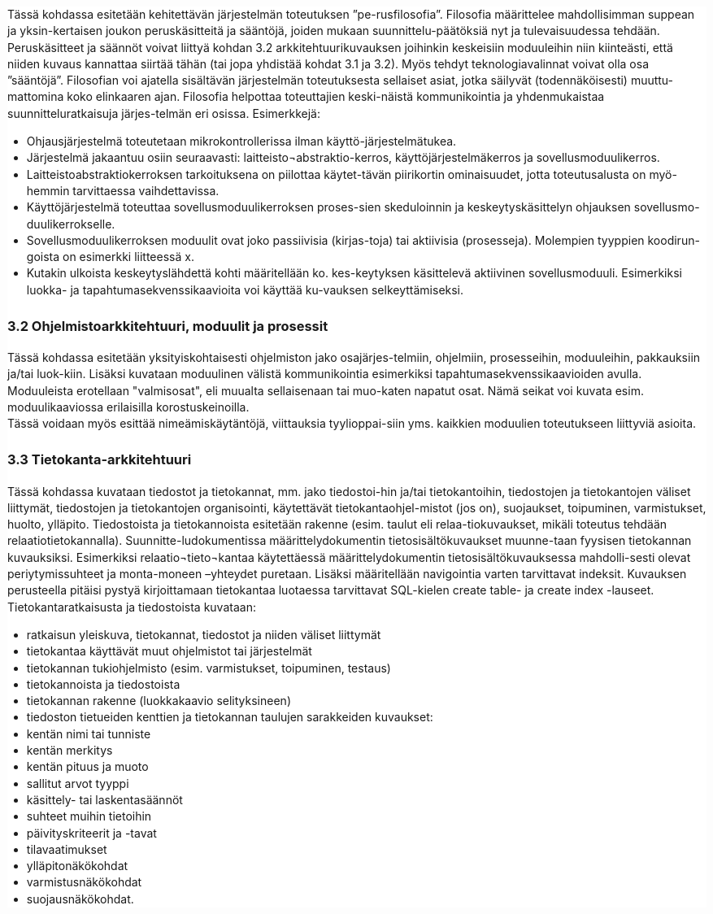 Tässä kohdassa esitetään kehitettävän järjestelmän toteutuksen  ”pe-rusfilosofia”. Filosofia määrittelee mahdollisimman suppean ja yksin-kertaisen joukon peruskäsitteitä ja sääntöjä, joiden mukaan suunnittelu-päätöksiä nyt ja tulevaisuudessa tehdään. Peruskäsitteet ja säännöt voivat liittyä kohdan 3.2 arkkitehtuurikuvauksen joihinkin keskeisiin moduuleihin niin kiinteästi, että niiden kuvaus kannattaa siirtää tähän (tai jopa yhdistää kohdat 3.1 ja 3.2). Myös tehdyt teknologiavalinnat voivat olla osa ”sääntöjä”. Filosofian voi ajatella sisältävän järjestelmän toteutuksesta sellaiset asiat, jotka säilyvät (todennäköisesti) muuttu-mattomina koko elinkaaren ajan. Filosofia helpottaa toteuttajien keski-näistä kommunikointia ja yhdenmukaistaa suunnitteluratkaisuja järjes-telmän eri osissa. Esimerkkejä: 
  * Ohjausjärjestelmä toteutetaan mikrokontrollerissa ilman käyttö-järjestelmätukea.
  * Järjestelmä jakaantuu osiin seuraavasti: laitteisto¬abstraktio-kerros, käyttöjärjestelmäkerros ja sovellusmoduulikerros.
  * Laitteistoabstraktiokerroksen tarkoituksena on piilottaa käytet-tävän piirikortin ominaisuudet, jotta toteutusalusta on myö-hemmin tarvittaessa vaihdettavissa.
  * Käyttöjärjestelmä toteuttaa sovellusmoduulikerroksen proses-sien skeduloinnin ja keskeytyskäsittelyn ohjauksen sovellusmo-duulikerrokselle.
  * Sovellusmoduulikerroksen moduulit ovat joko passiivisia (kirjas-toja) tai aktiivisia (prosesseja). Molempien tyyppien koodirun-goista on esimerkki liitteessä x.
  * Kutakin ulkoista keskeytyslähdettä kohti määritellään ko. kes-keytyksen käsittelevä aktiivinen sovellusmoduuli.
Esimerkiksi luokka- ja tapahtumasekvenssikaavioita voi käyttää ku-vauksen selkeyttämiseksi.

### 3.2	 	Ohjelmistoarkkitehtuuri, moduulit ja prosessit

Tässä kohdassa esitetään yksityiskohtaisesti ohjelmiston jako osajärjes-telmiin, ohjelmiin, prosesseihin, moduuleihin, pakkauksiin ja/tai luok-kiin. Lisäksi kuvataan moduulinen välistä kommunikointia esimerkiksi tapahtumasekvenssikaavioiden avulla.
Moduuleista erotellaan "valmisosat", eli muualta sellaisenaan tai muo-katen napatut osat. Nämä seikat voi kuvata esim. moduulikaaviossa erilaisilla korostuskeinoilla.  
Tässä voidaan myös esittää nimeämiskäytäntöjä, viittauksia tyylioppai-siin yms. kaikkien moduulien toteutukseen liittyviä asioita.
### 3.3		Tietokanta-arkkitehtuuri
Tässä kohdassa kuvataan tiedostot ja tietokannat, mm. jako tiedostoi-hin ja/tai tietokantoihin, tiedostojen ja tietokantojen väliset liittymät, tiedostojen ja tietokantojen organisointi, käytettävät tietokantaohjel-mistot (jos on), suojaukset, toipuminen, varmistukset, huolto, ylläpito. 
Tiedostoista ja tietokannoista esitetään rakenne (esim. taulut eli relaa-tiokuvaukset, mikäli toteutus tehdään relaatiotietokannalla). Suunnitte-ludokumentissa määrittelydokumentin tietosisältökuvaukset muunne-taan fyysisen tietokannan kuvauksiksi. Esimerkiksi relaatio¬tieto¬kantaa käytettäessä määrittelydokumentin tietosisältökuvauksessa mahdolli-sesti olevat periytymissuhteet ja monta-moneen –yhteydet puretaan. Lisäksi määritellään navigointia varten tarvittavat indeksit. Kuvauksen perusteella pitäisi pystyä kirjoittamaan tietokantaa luotaessa tarvittavat SQL-kielen create table- ja create index -lauseet. 
Tietokantaratkaisusta ja tiedostoista kuvataan:
  * ratkaisun yleiskuva, tietokannat, tiedostot ja niiden väliset liittymät
  * tietokantaa käyttävät muut ohjelmistot tai järjestelmät
  * tietokannan tukiohjelmisto (esim. varmistukset, toipuminen, testaus)
  * tietokannoista ja tiedostoista
  * tietokannan rakenne (luokkakaavio selityksineen)
  * tiedoston tietueiden kenttien ja tietokannan taulujen sarakkeiden kuvaukset:
  * kentän nimi tai tunniste
  * kentän merkitys
  * kentän pituus ja muoto
  * sallitut arvot tyyppi
  * käsittely- tai laskentasäännöt
  * suhteet muihin tietoihin
  * päivityskriteerit ja -tavat
  * tilavaatimukset
  * ylläpitonäkökohdat
  * varmistusnäkökohdat
  * suojausnäkökohdat.
	